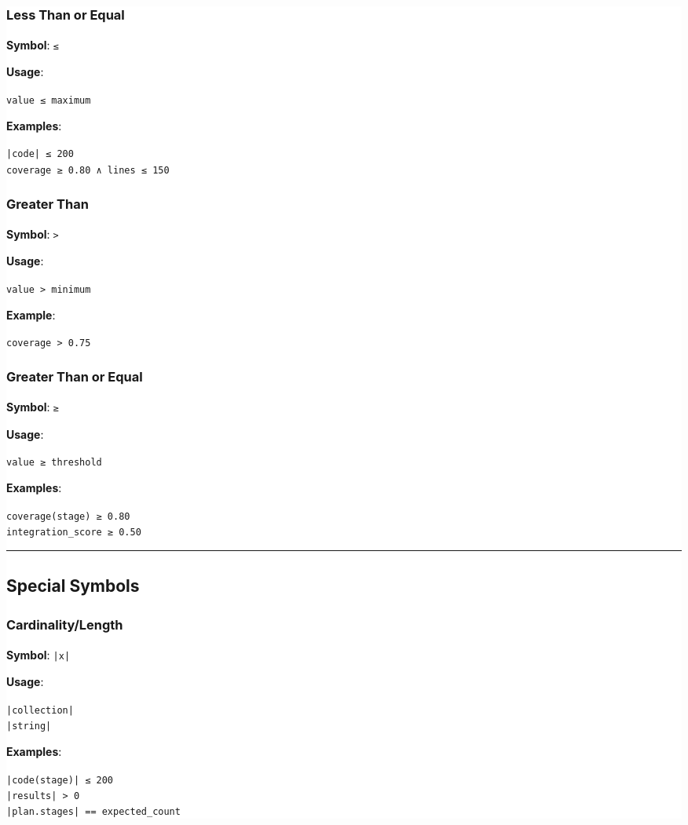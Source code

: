 ### Less Than or Equal
**Symbol**: `≤`

**Usage**:
```
value ≤ maximum
```

**Examples**:
```
|code| ≤ 200
coverage ≥ 0.80 ∧ lines ≤ 150
```

### Greater Than
**Symbol**: `>`

**Usage**:
```
value > minimum
```

**Example**:
```
coverage > 0.75
```

### Greater Than or Equal
**Symbol**: `≥`

**Usage**:
```
value ≥ threshold
```

**Examples**:
```
coverage(stage) ≥ 0.80
integration_score ≥ 0.50
```

---

## Special Symbols

### Cardinality/Length
**Symbol**: `|x|`

**Usage**:
```
|collection|
|string|
```

**Examples**:
```
|code(stage)| ≤ 200
|results| > 0
|plan.stages| == expected_count
```
